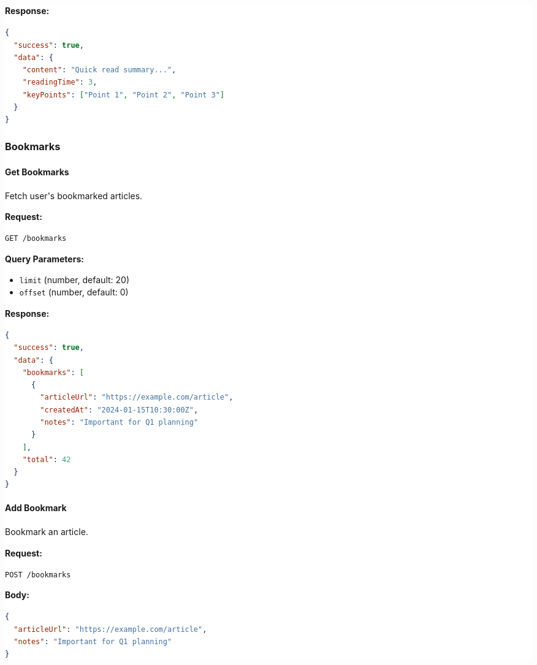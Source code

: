 **Response:**
```json
{
  "success": true,
  "data": {
    "content": "Quick read summary...",
    "readingTime": 3,
    "keyPoints": ["Point 1", "Point 2", "Point 3"]
  }
}
```

### Bookmarks

#### Get Bookmarks
Fetch user's bookmarked articles.

**Request:**
```
GET /bookmarks
```

**Query Parameters:**
- `limit` (number, default: 20)
- `offset` (number, default: 0)

**Response:**
```json
{
  "success": true,
  "data": {
    "bookmarks": [
      {
        "articleUrl": "https://example.com/article",
        "createdAt": "2024-01-15T10:30:00Z",
        "notes": "Important for Q1 planning"
      }
    ],
    "total": 42
  }
}
```

#### Add Bookmark
Bookmark an article.

**Request:**
```
POST /bookmarks
```

**Body:**
```json
{
  "articleUrl": "https://example.com/article",
  "notes": "Important for Q1 planning"
}
```
